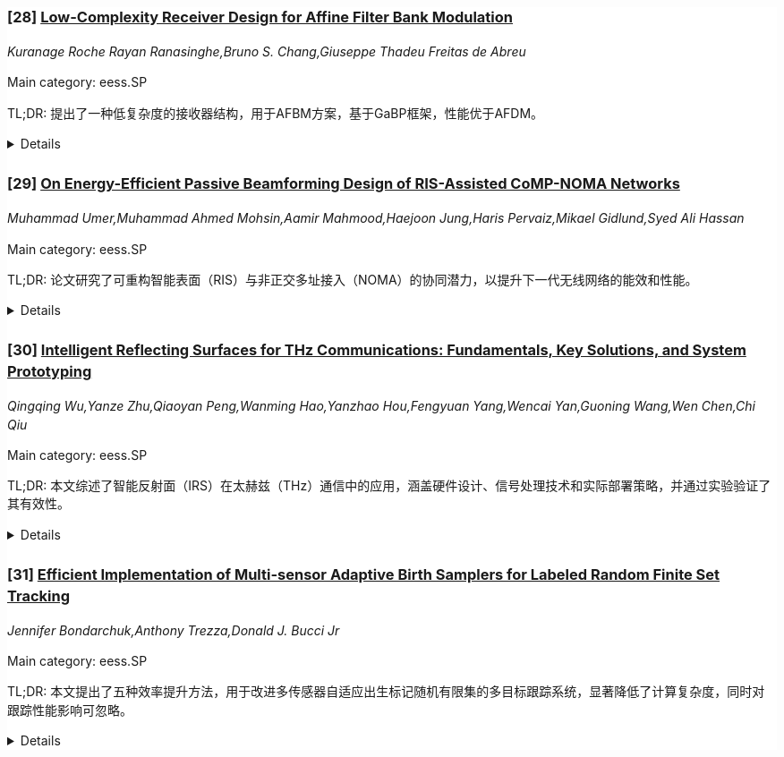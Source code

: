 ### [28] [Low-Complexity Receiver Design for Affine Filter Bank Modulation](https://arxiv.org/abs/2506.17010)
*Kuranage Roche Rayan Ranasinghe,Bruno S. Chang,Giuseppe Thadeu Freitas de Abreu*

Main category: eess.SP

TL;DR: 提出了一种低复杂度的接收器结构，用于AFBM方案，基于GaBP框架，性能优于AFDM。


<details><summary>Details</summary></details>


### [29] [On Energy-Efficient Passive Beamforming Design of RIS-Assisted CoMP-NOMA Networks](https://arxiv.org/abs/2506.17189)
*Muhammad Umer,Muhammad Ahmed Mohsin,Aamir Mahmood,Haejoon Jung,Haris Pervaiz,Mikael Gidlund,Syed Ali Hassan*

Main category: eess.SP

TL;DR: 论文研究了可重构智能表面（RIS）与非正交多址接入（NOMA）的协同潜力，以提升下一代无线网络的能效和性能。


<details><summary>Details</summary></details>


### [30] [Intelligent Reflecting Surfaces for THz Communications: Fundamentals, Key Solutions, and System Prototyping](https://arxiv.org/abs/2506.17200)
*Qingqing Wu,Yanze Zhu,Qiaoyan Peng,Wanming Hao,Yanzhao Hou,Fengyuan Yang,Wencai Yan,Guoning Wang,Wen Chen,Chi Qiu*

Main category: eess.SP

TL;DR: 本文综述了智能反射面（IRS）在太赫兹（THz）通信中的应用，涵盖硬件设计、信号处理技术和实际部署策略，并通过实验验证了其有效性。


<details><summary>Details</summary></details>


### [31] [Efficient Implementation of Multi-sensor Adaptive Birth Samplers for Labeled Random Finite Set Tracking](https://arxiv.org/abs/2506.17205)
*Jennifer Bondarchuk,Anthony Trezza,Donald J. Bucci Jr*

Main category: eess.SP

TL;DR: 本文提出了五种效率提升方法，用于改进多传感器自适应出生标记随机有限集的多目标跟踪系统，显著降低了计算复杂度，同时对跟踪性能影响可忽略。


<details><summary>Details</summary></details>
